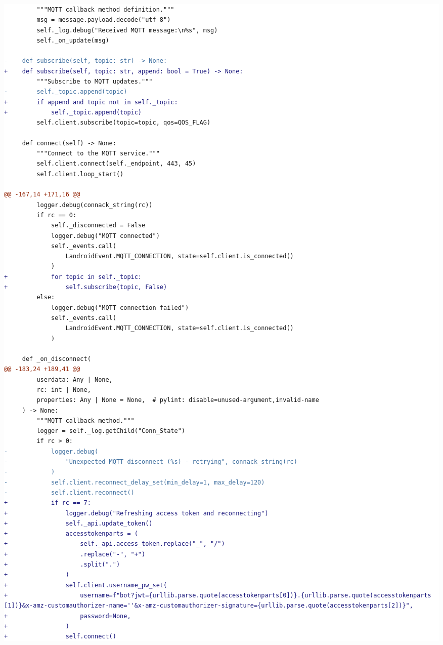 ```diff
         """MQTT callback method definition."""
         msg = message.payload.decode("utf-8")
         self._log.debug("Received MQTT message:\n%s", msg)
         self._on_update(msg)
 
-    def subscribe(self, topic: str) -> None:
+    def subscribe(self, topic: str, append: bool = True) -> None:
         """Subscribe to MQTT updates."""
-        self._topic.append(topic)
+        if append and topic not in self._topic:
+            self._topic.append(topic)
         self.client.subscribe(topic=topic, qos=QOS_FLAG)
 
     def connect(self) -> None:
         """Connect to the MQTT service."""
         self.client.connect(self._endpoint, 443, 45)
         self.client.loop_start()
 
@@ -167,14 +171,16 @@
         logger.debug(connack_string(rc))
         if rc == 0:
             self._disconnected = False
             logger.debug("MQTT connected")
             self._events.call(
                 LandroidEvent.MQTT_CONNECTION, state=self.client.is_connected()
             )
+            for topic in self._topic:
+                self.subscribe(topic, False)
         else:
             logger.debug("MQTT connection failed")
             self._events.call(
                 LandroidEvent.MQTT_CONNECTION, state=self.client.is_connected()
             )
 
     def _on_disconnect(
@@ -183,24 +189,41 @@
         userdata: Any | None,
         rc: int | None,
         properties: Any | None = None,  # pylint: disable=unused-argument,invalid-name
     ) -> None:
         """MQTT callback method."""
         logger = self._log.getChild("Conn_State")
         if rc > 0:
-            logger.debug(
-                "Unexpected MQTT disconnect (%s) - retrying", connack_string(rc)
-            )
-            self.client.reconnect_delay_set(min_delay=1, max_delay=120)
-            self.client.reconnect()
+            if rc == 7:
+                logger.debug("Refreshing access token and reconnecting")
+                self._api.update_token()
+                accesstokenparts = (
+                    self._api.access_token.replace("_", "/")
+                    .replace("-", "+")
+                    .split(".")
+                )
+                self.client.username_pw_set(
+                    username=f"bot?jwt={urllib.parse.quote(accesstokenparts[0])}.{urllib.parse.quote(accesstokenparts[1])}&x-amz-customauthorizer-name=''&x-amz-customauthorizer-signature={urllib.parse.quote(accesstokenparts[2])}",
+                    password=None,
+                )
+                self.connect()
```